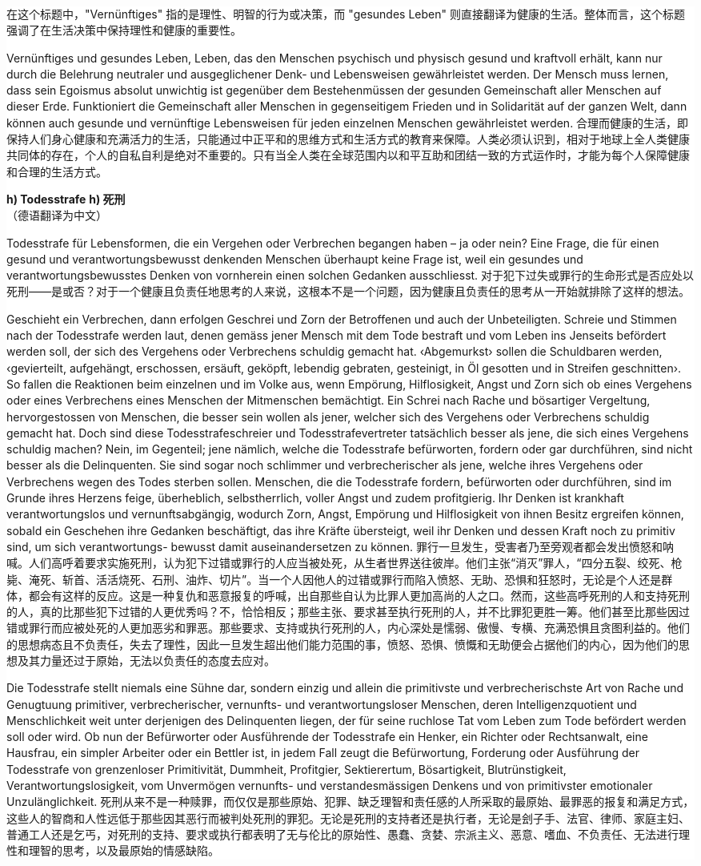 在这个标题中，"Vernünftiges" 指的是理性、明智的行为或决策，而 "gesundes Leben" 则直接翻译为健康的生活。整体而言，这个标题强调了在生活决策中保持理性和健康的重要性。

Vernünftiges und gesundes Leben, Leben, das den Menschen psychisch und physisch gesund und kraftvoll erhält, kann nur durch die Belehrung neutraler und ausgeglichener Denk- und Lebensweisen gewährleistet werden. Der Mensch muss lernen, dass sein Egoismus absolut unwichtig ist gegenüber dem Bestehenmüssen der gesunden Gemeinschaft aller Menschen auf dieser Erde. Funktioniert die Gemeinschaft aller Menschen in gegenseitigem Frieden und in Solidarität auf der ganzen Welt, dann können auch gesunde und vernünftige Lebensweisen für jeden einzelnen Menschen gewährleistet werden.
合理而健康的生活，即保持人们身心健康和充满活力的生活，只能通过中正平和的思维方式和生活方式的教育来保障。人类必须认识到，相对于地球上全人类健康共同体的存在，个人的自私自利是绝对不重要的。只有当全人类在全球范围内以和平互助和团结一致的方式运作时，才能为每个人保障健康和合理的生活方式。

**h) Todesstrafe**
**h) 死刑**  
（德语翻译为中文）

Todesstrafe für Lebensformen, die ein Vergehen oder Verbrechen begangen haben – ja oder nein? Eine Frage, die für einen gesund und verantwortungsbewusst denkenden Menschen überhaupt keine Frage ist, weil ein gesundes und verantwortungsbewusstes Denken von vornherein einen solchen Gedanken ausschliesst.
对于犯下过失或罪行的生命形式是否应处以死刑——是或否？对于一个健康且负责任地思考的人来说，这根本不是一个问题，因为健康且负责任的思考从一开始就排除了这样的想法。

Geschieht ein Verbrechen, dann erfolgen Geschrei und Zorn der Betroffenen und auch der Unbeteiligten. Schreie und Stimmen nach der Todesstrafe werden laut, denen gemäss jener Mensch mit dem Tode bestraft und vom Leben ins Jenseits befördert werden soll, der sich des Vergehens oder Verbrechens schuldig gemacht hat. ‹Abgemurkst› sollen die Schuldbaren werden, ‹gevierteilt, aufgehängt, erschossen, ersäuft, geköpft, lebendig gebraten, gesteinigt, in Öl gesotten und in Streifen geschnitten›. So fallen die Reaktionen beim einzelnen und im Volke aus, wenn Empörung, Hilflosigkeit, Angst und Zorn sich ob eines Vergehens oder eines Verbrechens eines Menschen der Mitmenschen bemächtigt. Ein Schrei nach Rache und bösartiger Vergeltung, hervorgestossen von Menschen, die besser sein wollen als jener, welcher sich des Vergehens oder Verbrechens schuldig gemacht hat. Doch sind diese Todesstrafeschreier und Todesstrafevertreter tatsächlich besser als jene, die sich eines Vergehens schuldig machen? Nein, im Gegenteil; jene nämlich, welche die Todesstrafe befürworten, fordern oder gar durchführen, sind nicht besser als die Delinquenten. Sie sind sogar noch schlimmer und verbrecherischer als jene, welche ihres Vergehens oder Verbrechens wegen des Todes sterben sollen. Menschen, die die Todesstrafe fordern, befürworten oder durchführen, sind im Grunde ihres Herzens feige, überheblich, selbstherrlich, voller Angst und zudem profitgierig. Ihr Denken ist krankhaft verantwortungslos und vernunftsabgängig, wodurch Zorn, Angst, Empörung und Hilflosigkeit von ihnen Besitz ergreifen können, sobald ein Geschehen ihre Gedanken beschäftigt, das ihre Kräfte übersteigt, weil ihr Denken und dessen Kraft noch zu primitiv sind, um sich verantwortungs- bewusst damit auseinandersetzen zu können.
罪行一旦发生，受害者乃至旁观者都会发出愤怒和呐喊。人们高呼着要求实施死刑，认为犯下过错或罪行的人应当被处死，从生者世界送往彼岸。他们主张“消灭”罪人，“四分五裂、绞死、枪毙、淹死、斩首、活活烧死、石刑、油炸、切片”。当一个人因他人的过错或罪行而陷入愤怒、无助、恐惧和狂怒时，无论是个人还是群体，都会有这样的反应。这是一种复仇和恶意报复的呼喊，出自那些自认为比罪人更加高尚的人之口。然而，这些高呼死刑的人和支持死刑的人，真的比那些犯下过错的人更优秀吗？不，恰恰相反；那些主张、要求甚至执行死刑的人，并不比罪犯更胜一筹。他们甚至比那些因过错或罪行而应被处死的人更加恶劣和罪恶。那些要求、支持或执行死刑的人，内心深处是懦弱、傲慢、专横、充满恐惧且贪图利益的。他们的思想病态且不负责任，失去了理性，因此一旦发生超出他们能力范围的事，愤怒、恐惧、愤慨和无助便会占据他们的内心，因为他们的思想及其力量还过于原始，无法以负责任的态度去应对。

Die Todesstrafe stellt niemals eine Sühne dar, sondern einzig und allein die primitivste und verbrecherischste Art von Rache und Genugtuung primitiver, verbrecherischer, vernunfts- und verantwortungsloser Menschen, deren Intelligenzquotient und Menschlichkeit weit unter derjenigen des Delinquenten liegen, der für seine ruchlose Tat vom Leben zum Tode befördert werden soll oder wird. Ob nun der Befürworter oder Ausführende der Todesstrafe ein Henker, ein Richter oder Rechtsanwalt, eine Hausfrau, ein simpler Arbeiter oder ein Bettler ist, in jedem Fall zeugt die Befürwortung, Forderung oder Ausführung der Todesstrafe von grenzenloser Primitivität, Dummheit, Profitgier, Sektierertum, Bösartigkeit, Blutrünstigkeit, Verantwortungslosigkeit, vom Unvermögen vernunfts- und verstandesmässigen Denkens und von primitivster emotionaler Unzulänglichkeit.
死刑从来不是一种赎罪，而仅仅是那些原始、犯罪、缺乏理智和责任感的人所采取的最原始、最罪恶的报复和满足方式，这些人的智商和人性远低于那些因其恶行而被判处死刑的罪犯。无论是死刑的支持者还是执行者，无论是刽子手、法官、律师、家庭主妇、普通工人还是乞丐，对死刑的支持、要求或执行都表明了无与伦比的原始性、愚蠢、贪婪、宗派主义、恶意、嗜血、不负责任、无法进行理性和理智的思考，以及最原始的情感缺陷。
